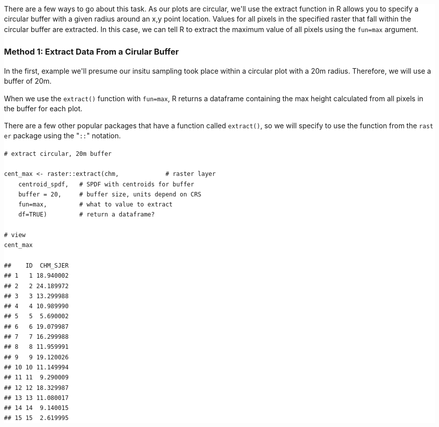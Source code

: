There are a few ways to go about this task. As our plots are circular, we'll use
the extract function in R allows you 
to specify a circular buffer with a given radius around an x,y point location. 
Values for all pixels in the specified raster that fall within the circular 
buffer are extracted. In this case, we can tell R to extract the maximum value 
of all pixels using the `fun=max` argument.

### Method 1: Extract Data From a Cirular Buffer

In the first, example we'll presume our insitu sampling took place within a 
circular plot with a 20m radius. Therefore, we will use a buffer of 20m. 

When we use the `extract()` function with `fun=max`, R returns a dataframe 
containing the max height calculated from all pixels in the buffer for each plot.

There are a few other popular packages that have a function called `extract()`, 
so we will specify to use the function from the `raster` package using the "`::`" notation.


    # extract circular, 20m buffer
    
    cent_max <- raster::extract(chm,             # raster layer
    	centroid_spdf,   # SPDF with centroids for buffer
    	buffer = 20,     # buffer size, units depend on CRS
    	fun=max,         # what to value to extract
    	df=TRUE)         # return a dataframe? 
    
    # view
    cent_max

    ##    ID  CHM_SJER
    ## 1   1 18.940002
    ## 2   2 24.189972
    ## 3   3 13.299988
    ## 4   4 10.989990
    ## 5   5  5.690002
    ## 6   6 19.079987
    ## 7   7 16.299988
    ## 8   8 11.959991
    ## 9   9 19.120026
    ## 10 10 11.149994
    ## 11 11  9.290009
    ## 12 12 18.329987
    ## 13 13 11.080017
    ## 14 14  9.140015
    ## 15 15  2.619995
